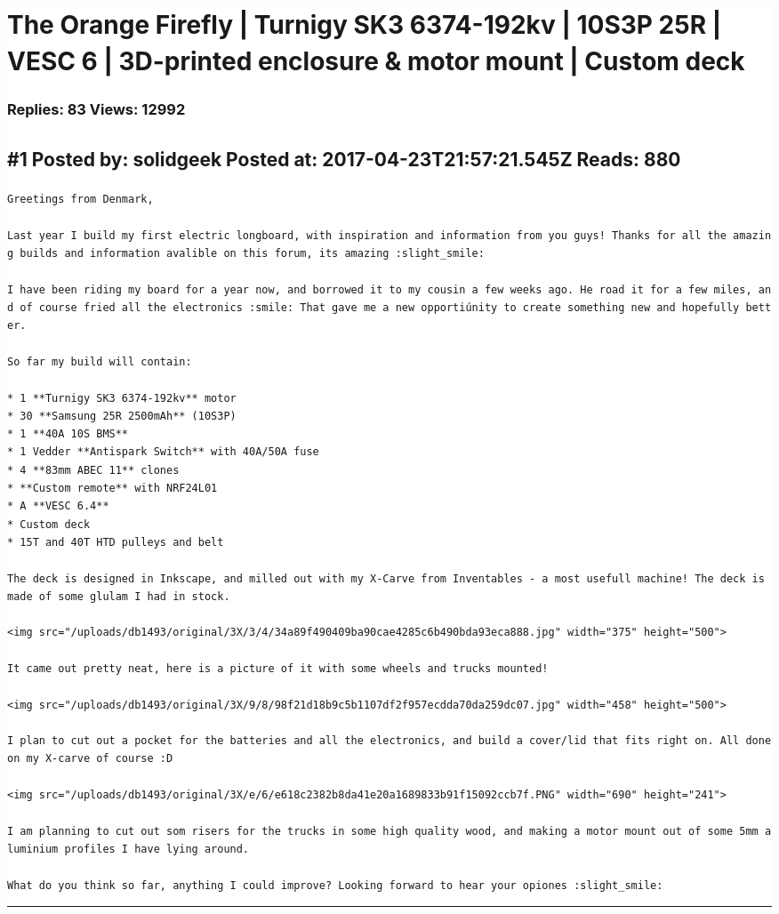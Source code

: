 # The Orange Firefly &#124; Turnigy SK3 6374-192kv &#124; 10S3P 25R &#124; VESC 6 &#124; 3D-printed enclosure &amp; motor mount &#124; Custom deck

### Replies: 83 Views: 12992

## \#1 Posted by: solidgeek Posted at: 2017-04-23T21:57:21.545Z Reads: 880

```
Greetings from Denmark,

Last year I build my first electric longboard, with inspiration and information from you guys! Thanks for all the amazing builds and information avalible on this forum, its amazing :slight_smile:

I have been riding my board for a year now, and borrowed it to my cousin a few weeks ago. He road it for a few miles, and of course fried all the electronics :smile: That gave me a new opportiúnity to create something new and hopefully better.

So far my build will contain:

* 1 **Turnigy SK3 6374-192kv** motor
* 30 **Samsung 25R 2500mAh** (10S3P)
* 1 **40A 10S BMS**
* 1 Vedder **Antispark Switch** with 40A/50A fuse
* 4 **83mm ABEC 11** clones
* **Custom remote** with NRF24L01
* A **VESC 6.4**
* Custom deck
* 15T and 40T HTD pulleys and belt

The deck is designed in Inkscape, and milled out with my X-Carve from Inventables - a most usefull machine! The deck is made of some glulam I had in stock. 

<img src="/uploads/db1493/original/3X/3/4/34a89f490409ba90cae4285c6b490bda93eca888.jpg" width="375" height="500">

It came out pretty neat, here is a picture of it with some wheels and trucks mounted!

<img src="/uploads/db1493/original/3X/9/8/98f21d18b9c5b1107df2f957ecdda70da259dc07.jpg" width="458" height="500"> 

I plan to cut out a pocket for the batteries and all the electronics, and build a cover/lid that fits right on. All done on my X-carve of course :D

<img src="/uploads/db1493/original/3X/e/6/e618c2382b8da41e20a1689833b91f15092ccb7f.PNG" width="690" height="241">

I am planning to cut out som risers for the trucks in some high quality wood, and making a motor mount out of some 5mm aluminium profiles I have lying around. 

What do you think so far, anything I could improve? Looking forward to hear your opiones :slight_smile:
```

---